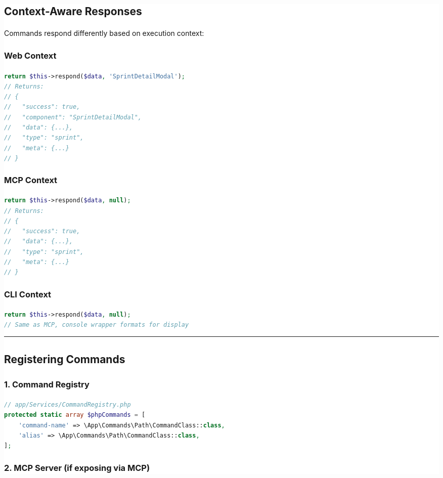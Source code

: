 
## Context-Aware Responses

Commands respond differently based on execution context:

### Web Context
```php
return $this->respond($data, 'SprintDetailModal');
// Returns:
// {
//   "success": true,
//   "component": "SprintDetailModal",
//   "data": {...},
//   "type": "sprint",
//   "meta": {...}
// }
```

### MCP Context
```php
return $this->respond($data, null);
// Returns:
// {
//   "success": true,
//   "data": {...},
//   "type": "sprint",
//   "meta": {...}
// }
```

### CLI Context
```php
return $this->respond($data, null);
// Same as MCP, console wrapper formats for display
```

---

## Registering Commands

### 1. Command Registry

```php
// app/Services/CommandRegistry.php
protected static array $phpCommands = [
    'command-name' => \App\Commands\Path\CommandClass::class,
    'alias' => \App\Commands\Path\CommandClass::class,
];
```

### 2. MCP Server (if exposing via MCP)
